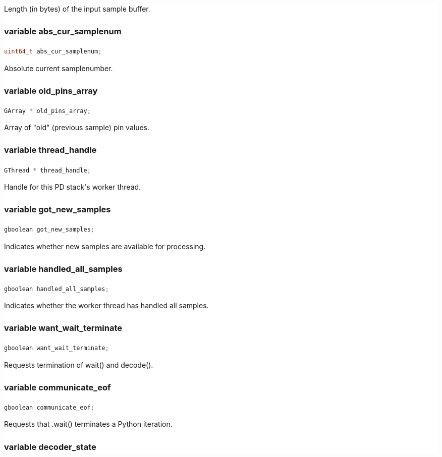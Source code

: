 Length (in bytes) of the input sample buffer. 

### variable abs_cur_samplenum

```cpp
uint64_t abs_cur_samplenum;
```

Absolute current samplenumber. 

### variable old_pins_array

```cpp
GArray * old_pins_array;
```

Array of "old" (previous sample) pin values. 

### variable thread_handle

```cpp
GThread * thread_handle;
```

Handle for this PD stack's worker thread. 

### variable got_new_samples

```cpp
gboolean got_new_samples;
```

Indicates whether new samples are available for processing. 

### variable handled_all_samples

```cpp
gboolean handled_all_samples;
```

Indicates whether the worker thread has handled all samples. 

### variable want_wait_terminate

```cpp
gboolean want_wait_terminate;
```

Requests termination of wait() and decode(). 

### variable communicate_eof

```cpp
gboolean communicate_eof;
```

Requests that .wait() terminates a Python iteration. 

### variable decoder_state
